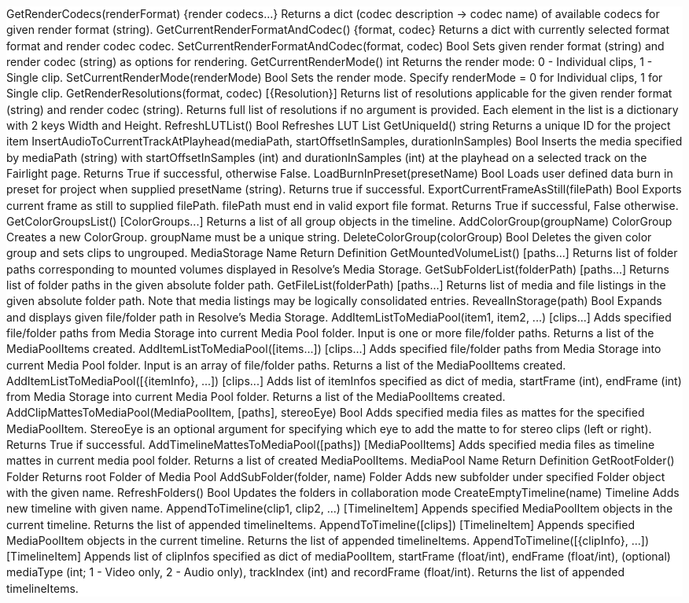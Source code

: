 GetRenderCodecs(renderFormat) 	{render codecs...} 	Returns a dict (codec description -> codec name) of available codecs for given render format (string).
GetCurrentRenderFormatAndCodec() 	{format, codec} 	Returns a dict with currently selected format format and render codec codec.
SetCurrentRenderFormatAndCodec(format, codec) 	Bool 	Sets given render format (string) and render codec (string) as options for rendering.
GetCurrentRenderMode() 	int 	Returns the render mode: 0 - Individual clips, 1 - Single clip.
SetCurrentRenderMode(renderMode) 	Bool 	Sets the render mode. Specify renderMode = 0 for Individual clips, 1 for Single clip.
GetRenderResolutions(format, codec) 	[{Resolution}] 	Returns list of resolutions applicable for the given render format (string) and render codec (string). Returns full list of resolutions if no argument is provided. Each element in the list is a dictionary with 2 keys Width and Height.
RefreshLUTList() 	Bool 	Refreshes LUT List
GetUniqueId() 	string 	Returns a unique ID for the project item
InsertAudioToCurrentTrackAtPlayhead(mediaPath, startOffsetInSamples, durationInSamples) 	Bool 	Inserts the media specified by mediaPath (string) with startOffsetInSamples (int) and durationInSamples (int) at the playhead on a selected track on the Fairlight page. Returns True if successful, otherwise False.
LoadBurnInPreset(presetName) 	Bool 	Loads user defined data burn in preset for project when supplied presetName (string). Returns true if successful.
ExportCurrentFrameAsStill(filePath) 	Bool 	Exports current frame as still to supplied filePath. filePath must end in valid export file format. Returns True if successful, False otherwise.
GetColorGroupsList() 	[ColorGroups...] 	Returns a list of all group objects in the timeline.
AddColorGroup(groupName) 	ColorGroup 	Creates a new ColorGroup. groupName must be a unique string.
DeleteColorGroup(colorGroup) 	Bool 	Deletes the given color group and sets clips to ungrouped.
MediaStorage
Name 	Return 	Definition
GetMountedVolumeList() 	[paths...] 	Returns list of folder paths corresponding to mounted volumes displayed in Resolve’s Media Storage.
GetSubFolderList(folderPath) 	[paths...] 	Returns list of folder paths in the given absolute folder path.
GetFileList(folderPath) 	[paths...] 	Returns list of media and file listings in the given absolute folder path. Note that media listings may be logically consolidated entries.
RevealInStorage(path) 	Bool 	Expands and displays given file/folder path in Resolve’s Media Storage.
AddItemListToMediaPool(item1, item2, ...) 	[clips...] 	Adds specified file/folder paths from Media Storage into current Media Pool folder. Input is one or more file/folder paths. Returns a list of the MediaPoolItems created.
AddItemListToMediaPool([items...]) 	[clips...] 	Adds specified file/folder paths from Media Storage into current Media Pool folder. Input is an array of file/folder paths. Returns a list of the MediaPoolItems created.
AddItemListToMediaPool([{itemInfo}, ...]) 	[clips...] 	Adds list of itemInfos specified as dict of media, startFrame (int), endFrame (int) from Media Storage into current Media Pool folder. Returns a list of the MediaPoolItems created.
AddClipMattesToMediaPool(MediaPoolItem, [paths], stereoEye) 	Bool 	Adds specified media files as mattes for the specified MediaPoolItem. StereoEye is an optional argument for specifying which eye to add the matte to for stereo clips (left or right). Returns True if successful.
AddTimelineMattesToMediaPool([paths]) 	[MediaPoolItems] 	Adds specified media files as timeline mattes in current media pool folder. Returns a list of created MediaPoolItems.
MediaPool
Name 	Return 	Definition
GetRootFolder() 	Folder 	Returns root Folder of Media Pool
AddSubFolder(folder, name) 	Folder 	Adds new subfolder under specified Folder object with the given name.
RefreshFolders() 	Bool 	Updates the folders in collaboration mode
CreateEmptyTimeline(name) 	Timeline 	Adds new timeline with given name.
AppendToTimeline(clip1, clip2, ...) 	[TimelineItem] 	Appends specified MediaPoolItem objects in the current timeline. Returns the list of appended timelineItems.
AppendToTimeline([clips]) 	[TimelineItem] 	Appends specified MediaPoolItem objects in the current timeline. Returns the list of appended timelineItems.
AppendToTimeline([{clipInfo}, ...]) 	[TimelineItem] 	Appends list of clipInfos specified as dict of mediaPoolItem, startFrame (float/int), endFrame (float/int), (optional) mediaType (int; 1 - Video only, 2 - Audio only), trackIndex (int) and recordFrame (float/int). Returns the list of appended timelineItems.